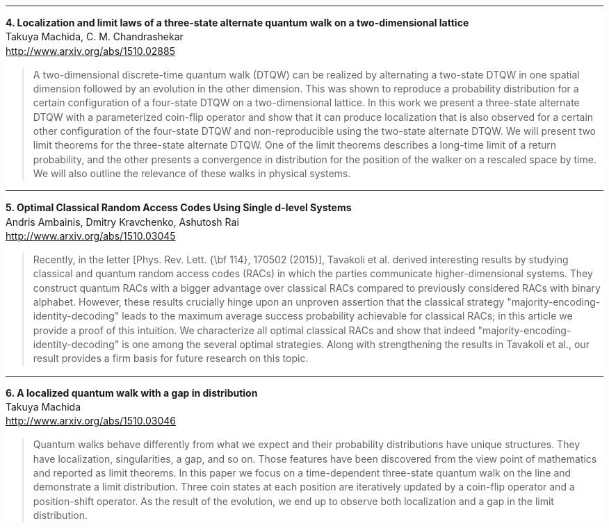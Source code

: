 ------

**4.    Localization and limit laws of a three-state alternate quantum walk on a two-dimensional lattice**  
Takuya Machida, C. M. Chandrashekar  
http://www.arxiv.org/abs/1510.02885  
<blockquote>
<p>
A two-dimensional discrete-time quantum walk (DTQW) can be realized by alternating a two-state DTQW in one spatial dimension followed by an evolution in the other dimension. This was shown to reproduce a probability distribution for a certain configuration of a four-state DTQW on a two-dimensional lattice. In this work we present a three-state alternate DTQW with a parameterized coin-flip operator and show that it can produce localization that is also observed for a certain other configuration of the four-state DTQW and non-reproducible using the two-state alternate DTQW. We will present two limit theorems for the three-state alternate DTQW. One of the limit theorems describes a long-time limit of a return probability, and the other presents a convergence in distribution for the position of the walker on a rescaled space by time. We will also outline the relevance of these walks in physical systems.
</p>
</blockquote>

------

**5.    Optimal Classical Random Access Codes Using Single d-level Systems**  
Andris Ambainis, Dmitry Kravchenko, Ashutosh Rai  
http://www.arxiv.org/abs/1510.03045  
<blockquote>
<p>
Recently, in the letter [Phys. Rev. Lett. {\bf 114}, 170502 (2015)], Tavakoli et al. derived interesting results by studying classical and quantum random access codes (RACs) in which the parties communicate higher-dimensional systems. They construct quantum RACs with a bigger advantage over classical RACs compared to previously considered RACs with binary alphabet. However, these results crucially hinge upon an unproven assertion that the classical strategy "majority-encoding-identity-decoding" leads to the maximum average success probability achievable for classical RACs; in this article we provide a proof of this intuition. We characterize all optimal classical RACs and show that indeed "majority-encoding-identity-decoding" is one among the several optimal strategies. Along with strengthening the results in Tavakoli et al., our result provides a firm basis for future research on this topic.
</p>
</blockquote>

------

**6.    A localized quantum walk with a gap in distribution**  
Takuya Machida  
http://www.arxiv.org/abs/1510.03046  
<blockquote>
<p>
Quantum walks behave differently from what we expect and their probability distributions have unique structures. They have localization, singularities, a gap, and so on. Those features have been discovered from the view point of mathematics and reported as limit theorems. In this paper we focus on a time-dependent three-state quantum walk on the line and demonstrate a limit distribution. Three coin states at each position are iteratively updated by a coin-flip operator and a position-shift operator. As the result of the evolution, we end up to observe both localization and a gap in the limit distribution.
</p>
</blockquote>

